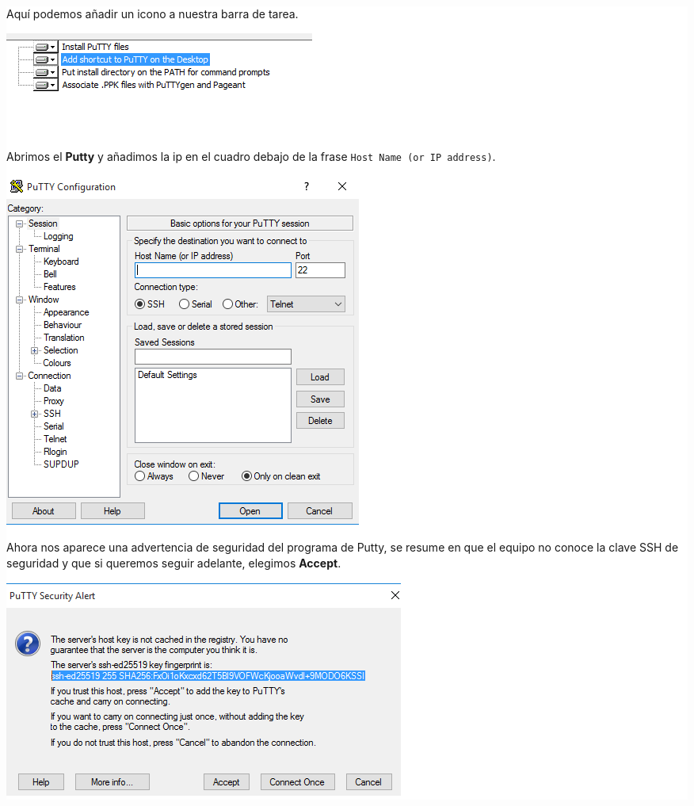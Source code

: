 Aquí podemos añadir un icono a nuestra barra de tarea.

![](./img/023.png)

Abrimos el **Putty** y añadimos la ip en el cuadro debajo de la frase ``Host Name (or IP address)``.

![](./img/024.png)

Ahora nos aparece una advertencia de seguridad del programa de Putty, se resume en que el equipo no conoce la clave SSH de seguridad y que si queremos seguir adelante, elegimos **Accept**.

![](./img/025.png)
